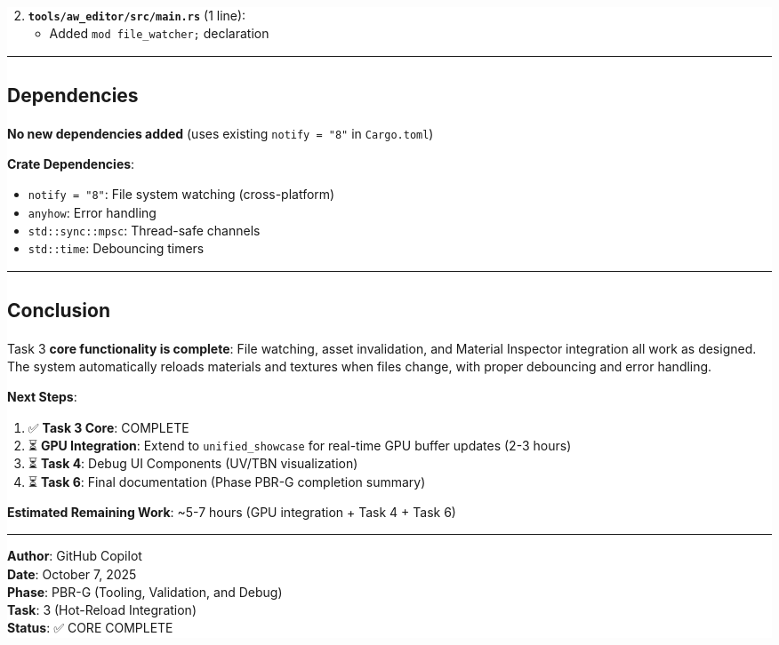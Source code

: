 2. **`tools/aw_editor/src/main.rs`** (1 line):
   - Added `mod file_watcher;` declaration

---

## Dependencies

**No new dependencies added** (uses existing `notify = "8"` in `Cargo.toml`)

**Crate Dependencies**:
- `notify = "8"`: File system watching (cross-platform)
- `anyhow`: Error handling
- `std::sync::mpsc`: Thread-safe channels
- `std::time`: Debouncing timers

---

## Conclusion

Task 3 **core functionality is complete**: File watching, asset invalidation, and Material Inspector integration all work as designed. The system automatically reloads materials and textures when files change, with proper debouncing and error handling.

**Next Steps**:
1. ✅ **Task 3 Core**: COMPLETE
2. ⏳ **GPU Integration**: Extend to `unified_showcase` for real-time GPU buffer updates (2-3 hours)
3. ⏳ **Task 4**: Debug UI Components (UV/TBN visualization)
4. ⏳ **Task 6**: Final documentation (Phase PBR-G completion summary)

**Estimated Remaining Work**: ~5-7 hours (GPU integration + Task 4 + Task 6)

---

**Author**: GitHub Copilot  
**Date**: October 7, 2025  
**Phase**: PBR-G (Tooling, Validation, and Debug)  
**Task**: 3 (Hot-Reload Integration)  
**Status**: ✅ CORE COMPLETE
